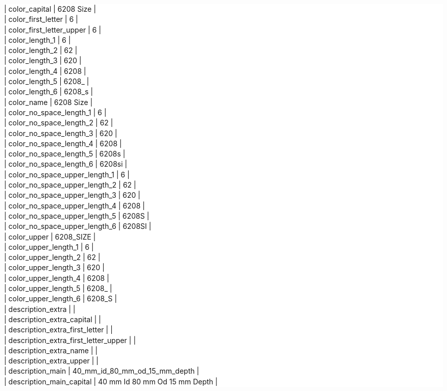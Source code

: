 | color_capital | 6208 Size |  
| color_first_letter | 6 |  
| color_first_letter_upper | 6 |  
| color_length_1 | 6 |  
| color_length_2 | 62 |  
| color_length_3 | 620 |  
| color_length_4 | 6208 |  
| color_length_5 | 6208_ |  
| color_length_6 | 6208_s |  
| color_name | 6208 Size |  
| color_no_space_length_1 | 6 |  
| color_no_space_length_2 | 62 |  
| color_no_space_length_3 | 620 |  
| color_no_space_length_4 | 6208 |  
| color_no_space_length_5 | 6208s |  
| color_no_space_length_6 | 6208si |  
| color_no_space_upper_length_1 | 6 |  
| color_no_space_upper_length_2 | 62 |  
| color_no_space_upper_length_3 | 620 |  
| color_no_space_upper_length_4 | 6208 |  
| color_no_space_upper_length_5 | 6208S |  
| color_no_space_upper_length_6 | 6208SI |  
| color_upper | 6208_SIZE |  
| color_upper_length_1 | 6 |  
| color_upper_length_2 | 62 |  
| color_upper_length_3 | 620 |  
| color_upper_length_4 | 6208 |  
| color_upper_length_5 | 6208_ |  
| color_upper_length_6 | 6208_S |  
| description_extra |  |  
| description_extra_capital |  |  
| description_extra_first_letter |  |  
| description_extra_first_letter_upper |  |  
| description_extra_name |  |  
| description_extra_upper |  |  
| description_main | 40_mm_id_80_mm_od_15_mm_depth |  
| description_main_capital | 40 mm Id 80 mm Od 15 mm Depth |  